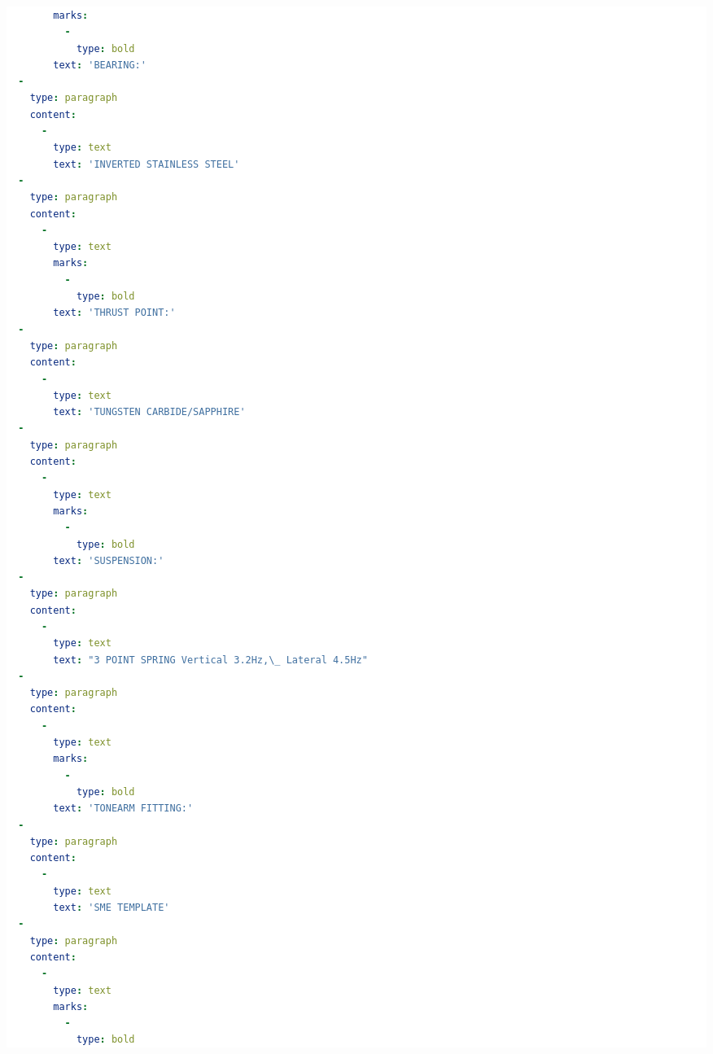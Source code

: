 ```yaml
        marks:
          -
            type: bold
        text: 'BEARING:'
  -
    type: paragraph
    content:
      -
        type: text
        text: 'INVERTED STAINLESS STEEL'
  -
    type: paragraph
    content:
      -
        type: text
        marks:
          -
            type: bold
        text: 'THRUST POINT:'
  -
    type: paragraph
    content:
      -
        type: text
        text: 'TUNGSTEN CARBIDE/SAPPHIRE'
  -
    type: paragraph
    content:
      -
        type: text
        marks:
          -
            type: bold
        text: 'SUSPENSION:'
  -
    type: paragraph
    content:
      -
        type: text
        text: "3 POINT SPRING Vertical 3.2Hz,\_ Lateral 4.5Hz"
  -
    type: paragraph
    content:
      -
        type: text
        marks:
          -
            type: bold
        text: 'TONEARM FITTING:'
  -
    type: paragraph
    content:
      -
        type: text
        text: 'SME TEMPLATE'
  -
    type: paragraph
    content:
      -
        type: text
        marks:
          -
            type: bold
```